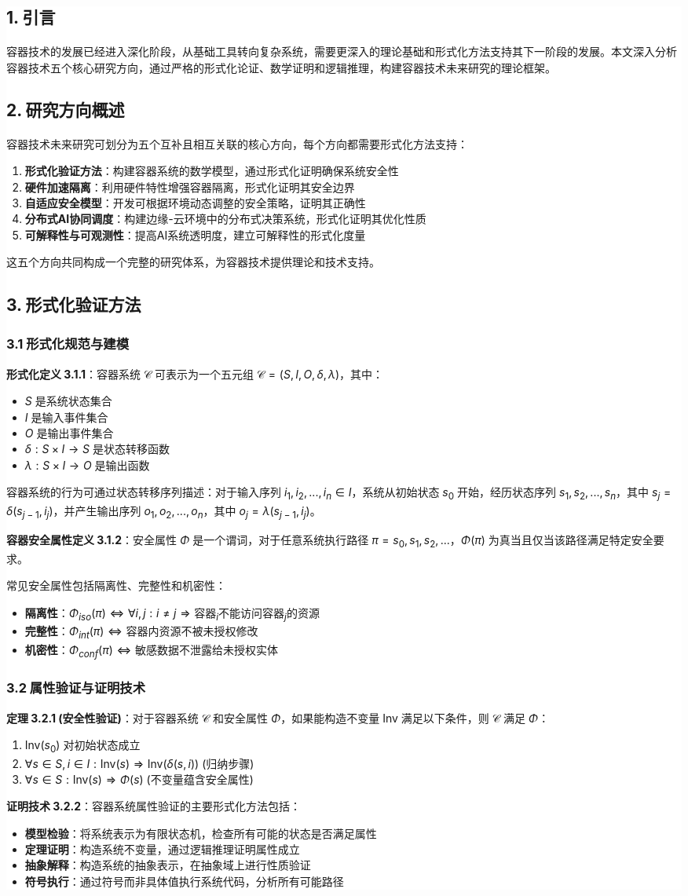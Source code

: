 ## 1. 引言

容器技术的发展已经进入深化阶段，从基础工具转向复杂系统，需要更深入的理论基础和形式化方法支持其下一阶段的发展。本文深入分析容器技术五个核心研究方向，通过严格的形式化论证、数学证明和逻辑推理，构建容器技术未来研究的理论框架。

## 2. 研究方向概述

容器技术未来研究可划分为五个互补且相互关联的核心方向，每个方向都需要形式化方法支持：

1. **形式化验证方法**：构建容器系统的数学模型，通过形式化证明确保系统安全性
2. **硬件加速隔离**：利用硬件特性增强容器隔离，形式化证明其安全边界
3. **自适应安全模型**：开发可根据环境动态调整的安全策略，证明其正确性
4. **分布式AI协同调度**：构建边缘-云环境中的分布式决策系统，形式化证明其优化性质
5. **可解释性与可观测性**：提高AI系统透明度，建立可解释性的形式化度量

这五个方向共同构成一个完整的研究体系，为容器技术提供理论和技术支持。

## 3. 形式化验证方法

### 3.1 形式化规范与建模

**形式化定义 3.1.1**：容器系统 $\mathcal{C}$ 可表示为一个五元组 $\mathcal{C} = (S, I, O, \delta, \lambda)$，其中：

- $S$ 是系统状态集合
- $I$ 是输入事件集合
- $O$ 是输出事件集合
- $\delta: S \times I \rightarrow S$ 是状态转移函数
- $\lambda: S \times I \rightarrow O$ 是输出函数

容器系统的行为可通过状态转移序列描述：对于输入序列 $i_1, i_2, ..., i_n \in I$，系统从初始状态 $s_0$ 开始，经历状态序列 $s_1, s_2, ..., s_n$，其中 $s_j = \delta(s_{j-1}, i_j)$，并产生输出序列 $o_1, o_2, ..., o_n$，其中 $o_j = \lambda(s_{j-1}, i_j)$。

**容器安全属性定义 3.1.2**：安全属性 $\Phi$ 是一个谓词，对于任意系统执行路径 $\pi = s_0, s_1, s_2, ...$，$\Phi(\pi)$ 为真当且仅当该路径满足特定安全要求。

常见安全属性包括隔离性、完整性和机密性：

- **隔离性**：$\Phi_{iso}(\pi) \Leftrightarrow \forall i,j: i \neq j \Rightarrow \text{容器}_i \text{不能访问} \text{容器}_j \text{的资源}$
- **完整性**：$\Phi_{int}(\pi) \Leftrightarrow \text{容器内资源不被未授权修改}$
- **机密性**：$\Phi_{conf}(\pi) \Leftrightarrow \text{敏感数据不泄露给未授权实体}$

### 3.2 属性验证与证明技术

**定理 3.2.1 (安全性验证)**：对于容器系统 $\mathcal{C}$ 和安全属性 $\Phi$，如果能构造不变量 $\text{Inv}$ 满足以下条件，则 $\mathcal{C}$ 满足 $\Phi$：

1. $\text{Inv}(s_0)$ 对初始状态成立
2. $\forall s \in S, i \in I: \text{Inv}(s) \Rightarrow \text{Inv}(\delta(s, i))$ (归纳步骤)
3. $\forall s \in S: \text{Inv}(s) \Rightarrow \Phi(s)$ (不变量蕴含安全属性)

**证明技术 3.2.2**：容器系统属性验证的主要形式化方法包括：

- **模型检验**：将系统表示为有限状态机，检查所有可能的状态是否满足属性
- **定理证明**：构造系统不变量，通过逻辑推理证明属性成立
- **抽象解释**：构造系统的抽象表示，在抽象域上进行性质验证
- **符号执行**：通过符号而非具体值执行系统代码，分析所有可能路径

